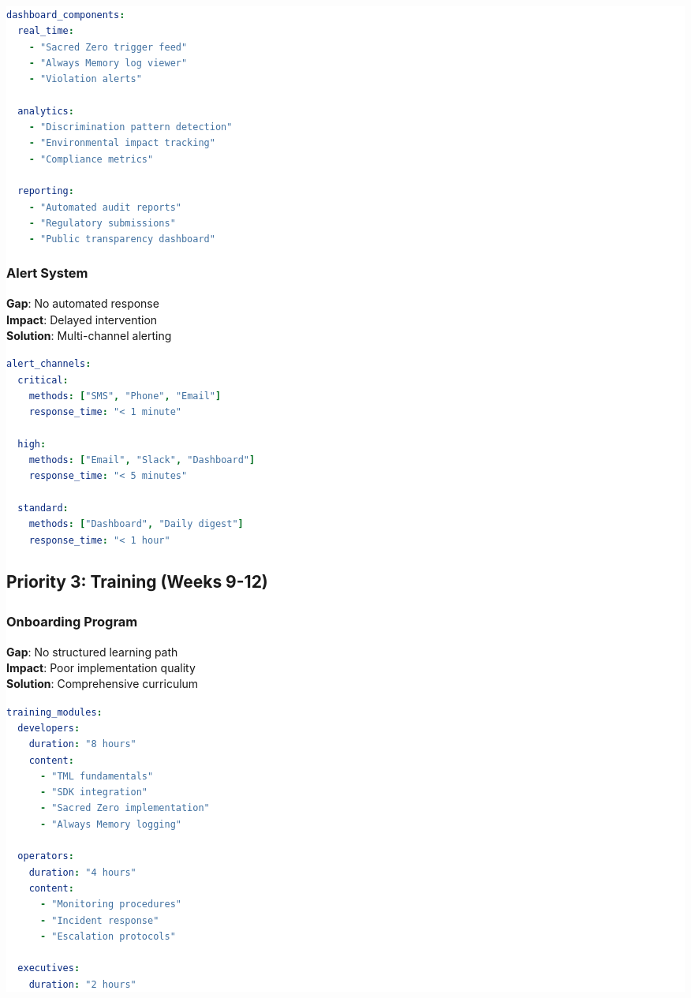 ```yaml
dashboard_components:
  real_time:
    - "Sacred Zero trigger feed"
    - "Always Memory log viewer"
    - "Violation alerts"
    
  analytics:
    - "Discrimination pattern detection"
    - "Environmental impact tracking"
    - "Compliance metrics"
    
  reporting:
    - "Automated audit reports"
    - "Regulatory submissions"
    - "Public transparency dashboard"
```

### Alert System
**Gap**: No automated response  
**Impact**: Delayed intervention  
**Solution**: Multi-channel alerting

```yaml
alert_channels:
  critical:
    methods: ["SMS", "Phone", "Email"]
    response_time: "< 1 minute"
    
  high:
    methods: ["Email", "Slack", "Dashboard"]
    response_time: "< 5 minutes"
    
  standard:
    methods: ["Dashboard", "Daily digest"]
    response_time: "< 1 hour"
```

## Priority 3: Training (Weeks 9-12)

### Onboarding Program
**Gap**: No structured learning path  
**Impact**: Poor implementation quality  
**Solution**: Comprehensive curriculum

```yaml
training_modules:
  developers:
    duration: "8 hours"
    content:
      - "TML fundamentals"
      - "SDK integration"
      - "Sacred Zero implementation"
      - "Always Memory logging"
      
  operators:
    duration: "4 hours"
    content:
      - "Monitoring procedures"
      - "Incident response"
      - "Escalation protocols"
      
  executives:
    duration: "2 hours"
```